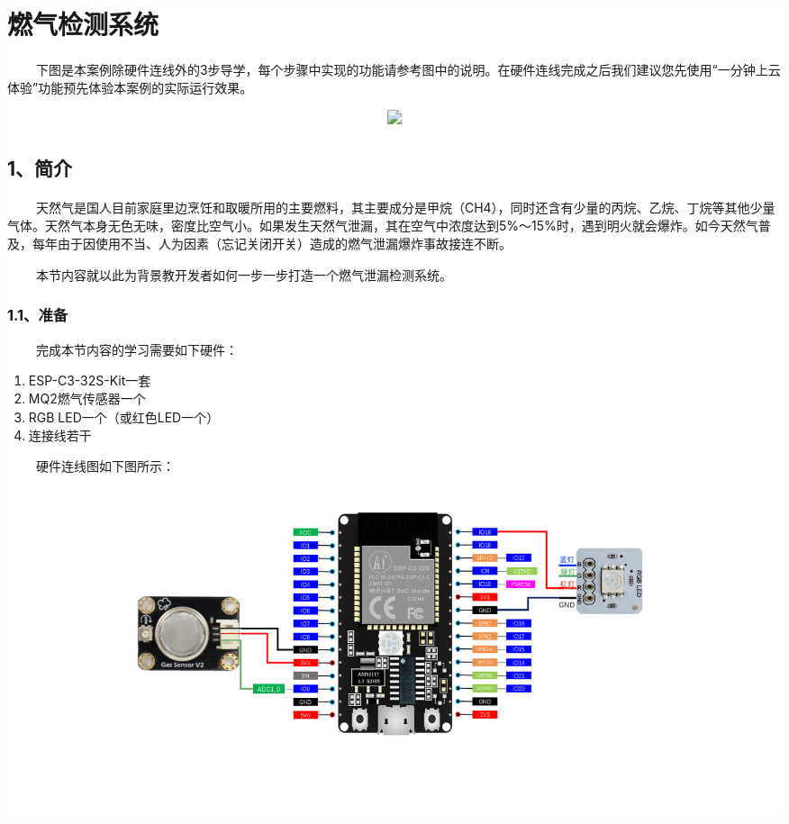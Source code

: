 # 燃气检测系统
&emsp;&emsp;
下图是本案例除硬件连线外的3步导学，每个步骤中实现的功能请参考图中的说明。在硬件连线完成之后我们建议您先使用“一分钟上云体验”功能预先体验本案例的实际运行效果。
<div align="center">
<img src=./../../../images/2_燃气检测_步骤概述.jpg width=70%/>
</div>

## 1、简介
&emsp;&emsp;
天然气是国人目前家庭里边烹饪和取暖所用的主要燃料，其主要成分是甲烷（CH4），同时还含有少量的丙烷、乙烷、丁烷等其他少量气体。天然气本身无色无味，密度比空气小。如果发生天然气泄漏，其在空气中浓度达到5%～15%时，遇到明火就会爆炸。如今天然气普及，每年由于因使用不当、人为因素（忘记关闭开关）造成的燃气泄漏爆炸事故接连不断。

&emsp;&emsp;
本节内容就以此为背景教开发者如何一步一步打造一个燃气泄漏检测系统。

### 1.1、准备
&emsp;&emsp;
完成本节内容的学习需要如下硬件：
1. ESP-C3-32S-Kit一套
2. MQ2燃气传感器一个
3. RGB LED一个（或红色LED一个）
4. 连接线若干


&emsp;&emsp;
硬件连线图如下图所示：
<div align="center">
<img src=./../../../images/2_燃气检测_ESP-C3-32S-Kit_MQ2连线.png width=70%/>
</div>
<br>
